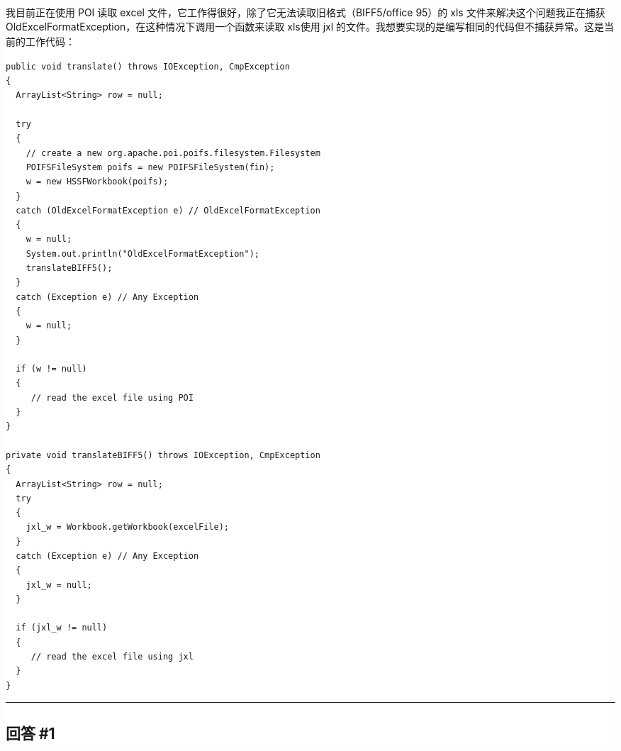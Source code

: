 我目前正在使用 POI 读取 excel 文件，它工作得很好，除了它无法读取旧格式（BIFF5/office 95）的 xls 文件来解决这个问题我正在捕获 OldExcelFormatException，在这种情况下调用一个函数来读取 xls使用 jxl 的文件。我想要实现的是编写相同的代码但不捕获异常。这是当前的工作代码：

```
public void translate() throws IOException, CmpException
{
  ArrayList<String> row = null;

  try
  {
    // create a new org.apache.poi.poifs.filesystem.Filesystem
    POIFSFileSystem poifs = new POIFSFileSystem(fin);
    w = new HSSFWorkbook(poifs);
  }
  catch (OldExcelFormatException e) // OldExcelFormatException
  {
    w = null;
    System.out.println("OldExcelFormatException");
    translateBIFF5();
  }
  catch (Exception e) // Any Exception
  {
    w = null; 
  }

  if (w != null)
  {
     // read the excel file using POI
  } 
}

private void translateBIFF5() throws IOException, CmpException
{
  ArrayList<String> row = null;
  try
  {
    jxl_w = Workbook.getWorkbook(excelFile);
  }
  catch (Exception e) // Any Exception
  {
    jxl_w = null; 
  }

  if (jxl_w != null)
  {
     // read the excel file using jxl
  }
} 
```

* * *

## 回答 #1
